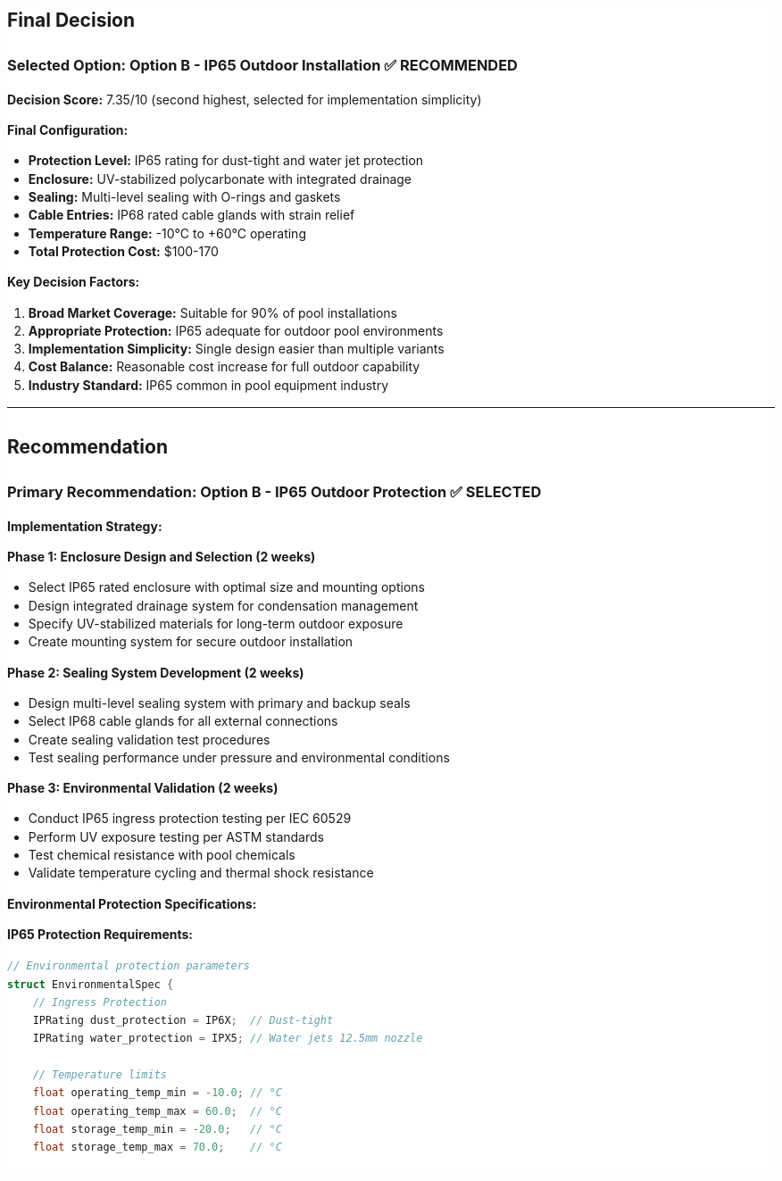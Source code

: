 
## Final Decision

### Selected Option: Option B - IP65 Outdoor Installation ✅ **RECOMMENDED**

**Decision Score:** 7.35/10 (second highest, selected for implementation simplicity)

**Final Configuration:**
- **Protection Level:** IP65 rating for dust-tight and water jet protection
- **Enclosure:** UV-stabilized polycarbonate with integrated drainage
- **Sealing:** Multi-level sealing with O-rings and gaskets
- **Cable Entries:** IP68 rated cable glands with strain relief
- **Temperature Range:** -10°C to +60°C operating
- **Total Protection Cost:** $100-170

**Key Decision Factors:**
1. **Broad Market Coverage:** Suitable for 90% of pool installations
2. **Appropriate Protection:** IP65 adequate for outdoor pool environments
3. **Implementation Simplicity:** Single design easier than multiple variants
4. **Cost Balance:** Reasonable cost increase for full outdoor capability
5. **Industry Standard:** IP65 common in pool equipment industry

---

## Recommendation

### Primary Recommendation: Option B - IP65 Outdoor Protection ✅ **SELECTED**

**Implementation Strategy:**

**Phase 1: Enclosure Design and Selection (2 weeks)**
- Select IP65 rated enclosure with optimal size and mounting options
- Design integrated drainage system for condensation management
- Specify UV-stabilized materials for long-term outdoor exposure
- Create mounting system for secure outdoor installation

**Phase 2: Sealing System Development (2 weeks)**
- Design multi-level sealing system with primary and backup seals
- Select IP68 cable glands for all external connections
- Create sealing validation test procedures
- Test sealing performance under pressure and environmental conditions

**Phase 3: Environmental Validation (2 weeks)**
- Conduct IP65 ingress protection testing per IEC 60529
- Perform UV exposure testing per ASTM standards
- Test chemical resistance with pool chemicals
- Validate temperature cycling and thermal shock resistance

**Environmental Protection Specifications:**

**IP65 Protection Requirements:**
```cpp
// Environmental protection parameters
struct EnvironmentalSpec {
    // Ingress Protection
    IPRating dust_protection = IP6X;  // Dust-tight
    IPRating water_protection = IPX5; // Water jets 12.5mm nozzle
    
    // Temperature limits
    float operating_temp_min = -10.0; // °C
    float operating_temp_max = 60.0;  // °C
    float storage_temp_min = -20.0;   // °C
    float storage_temp_max = 70.0;    // °C
    
```